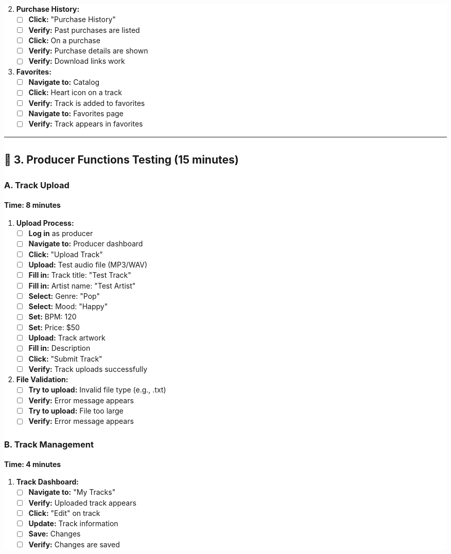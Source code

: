 2. **Purchase History:**
   - [ ] **Click:** "Purchase History"
   - [ ] **Verify:** Past purchases are listed
   - [ ] **Click:** On a purchase
   - [ ] **Verify:** Purchase details are shown
   - [ ] **Verify:** Download links work

3. **Favorites:**
   - [ ] **Navigate to:** Catalog
   - [ ] **Click:** Heart icon on a track
   - [ ] **Verify:** Track is added to favorites
   - [ ] **Navigate to:** Favorites page
   - [ ] **Verify:** Track appears in favorites

---

## 🎵 3. Producer Functions Testing (15 minutes)

### **A. Track Upload**
**Time: 8 minutes**

1. **Upload Process:**
   - [ ] **Log in** as producer
   - [ ] **Navigate to:** Producer dashboard
   - [ ] **Click:** "Upload Track"
   - [ ] **Upload:** Test audio file (MP3/WAV)
   - [ ] **Fill in:** Track title: "Test Track"
   - [ ] **Fill in:** Artist name: "Test Artist"
   - [ ] **Select:** Genre: "Pop"
   - [ ] **Select:** Mood: "Happy"
   - [ ] **Set:** BPM: 120
   - [ ] **Set:** Price: $50
   - [ ] **Upload:** Track artwork
   - [ ] **Fill in:** Description
   - [ ] **Click:** "Submit Track"
   - [ ] **Verify:** Track uploads successfully

2. **File Validation:**
   - [ ] **Try to upload:** Invalid file type (e.g., .txt)
   - [ ] **Verify:** Error message appears
   - [ ] **Try to upload:** File too large
   - [ ] **Verify:** Error message appears

### **B. Track Management**
**Time: 4 minutes**

1. **Track Dashboard:**
   - [ ] **Navigate to:** "My Tracks"
   - [ ] **Verify:** Uploaded track appears
   - [ ] **Click:** "Edit" on track
   - [ ] **Update:** Track information
   - [ ] **Save:** Changes
   - [ ] **Verify:** Changes are saved
